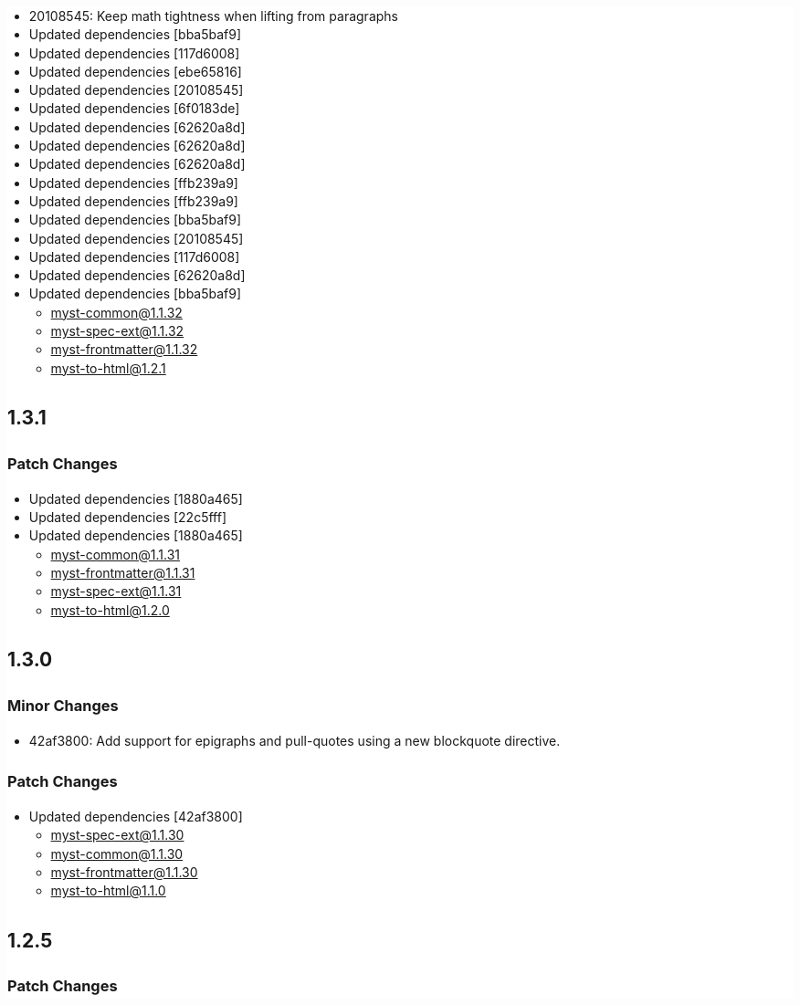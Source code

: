 - 20108545: Keep math tightness when lifting from paragraphs
- Updated dependencies [bba5baf9]
- Updated dependencies [117d6008]
- Updated dependencies [ebe65816]
- Updated dependencies [20108545]
- Updated dependencies [6f0183de]
- Updated dependencies [62620a8d]
- Updated dependencies [62620a8d]
- Updated dependencies [62620a8d]
- Updated dependencies [ffb239a9]
- Updated dependencies [ffb239a9]
- Updated dependencies [bba5baf9]
- Updated dependencies [20108545]
- Updated dependencies [117d6008]
- Updated dependencies [62620a8d]
- Updated dependencies [bba5baf9]
  - myst-common@1.1.32
  - myst-spec-ext@1.1.32
  - myst-frontmatter@1.1.32
  - myst-to-html@1.2.1

## 1.3.1

### Patch Changes

- Updated dependencies [1880a465]
- Updated dependencies [22c5fff]
- Updated dependencies [1880a465]
  - myst-common@1.1.31
  - myst-frontmatter@1.1.31
  - myst-spec-ext@1.1.31
  - myst-to-html@1.2.0

## 1.3.0

### Minor Changes

- 42af3800: Add support for epigraphs and pull-quotes using a new blockquote directive.

### Patch Changes

- Updated dependencies [42af3800]
  - myst-spec-ext@1.1.30
  - myst-common@1.1.30
  - myst-frontmatter@1.1.30
  - myst-to-html@1.1.0

## 1.2.5

### Patch Changes
